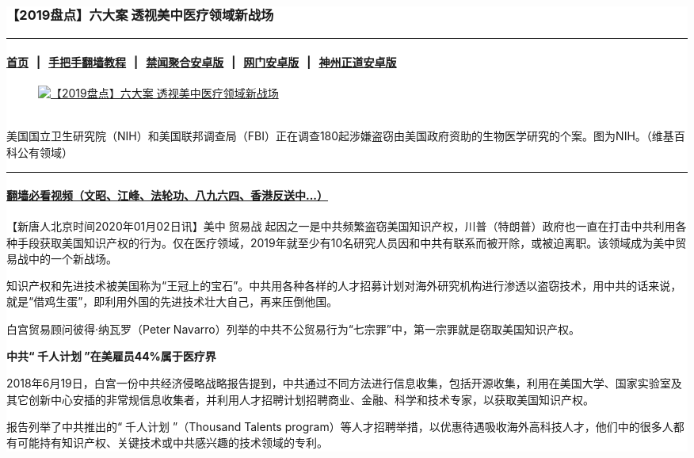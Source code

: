 ### 【2019盘点】六大案 透视美中医疗领域新战场
------------------------

#### [首页](https://github.com/gfw-breaker/banned-news1/blob/master/README.md) &nbsp;&nbsp;|&nbsp;&nbsp; [手把手翻墙教程](https://github.com/gfw-breaker/guides/wiki) &nbsp;&nbsp;|&nbsp;&nbsp; [禁闻聚合安卓版](https://github.com/gfw-breaker/bn-android) &nbsp;&nbsp;|&nbsp;&nbsp; [网门安卓版](https://github.com/oGate2/oGate) &nbsp;&nbsp;|&nbsp;&nbsp; [神州正道安卓版](https://github.com/SzzdOgate/update) 



<div><div class="featured_image">
 <a href="https://i.ntdtv.com/assets/uploads/2020/01/NIH_Clinical_Research_Center_aerial-600x400-675.jpg" target="_blank">
  <figure>
   <img alt="【2019盘点】六大案 透视美中医疗领域新战场" src="https://i.ntdtv.com/assets/uploads/2020/01/NIH_Clinical_Research_Center_aerial-600x400-675-800x450.jpg"/>
  </figure><br/>
 </a>
 <span class="caption">
  美国国立卫生研究院（NIH）和美国联邦调查局（FBI）正在调查180起涉嫌盗窃由美国政府资助的生物医学研究的个案。图为NIH。（维基百科公有领域）
 </span>
</div>
</div><hr/>

#### [翻墙必看视频（文昭、江峰、法轮功、八九六四、香港反送中...）](https://github.com/gfw-breaker/banned-news1/blob/master/pages/link3.md)

<div><div class="post_content" itemprop="articleBody">
 <p>
  【新唐人北京时间2020年01月02日讯】美中
  <ok href="https://www.ntdtv.com/gb/贸易战.htm">
   贸易战
  </ok>
  起因之一是中共频繁盗窃美国知识产权，川普（特朗普）政府也一直在打击中共利用各种手段获取美国知识产权的行为。仅在医疗领域，2019年就至少有10名研究人员因和中共有联系而被开除，或被迫离职。该领域成为美中贸易战中的一个新战场。
 </p>
 <p>
  知识产权和先进技术被美国称为“王冠上的宝石”。中共用各种各样的人才招募计划对海外研究机构进行渗透以盗窃技术，用中共的话来说，就是“借鸡生蛋”，即利用外国的先进技术壮大自己，再来压倒他国。
 </p>
 <p>
  白宫贸易顾问彼得·纳瓦罗（Peter Navarro）列举的中共不公贸易行为“七宗罪”中，第一宗罪就是窃取美国知识产权。
 </p>
 <p>
  <strong>
   中共“
   <ok href="https://www.ntdtv.com/gb/千人计划.htm">
    千人计划
   </ok>
   ”在美雇员44%属于医疗界
  </strong>
 </p>
 <p>
  2018年6月19日，白宫一份中共经济侵略战略报告提到，中共通过不同方法进行信息收集，包括开源收集，利用在美国大学、国家实验室及其它创新中心安插的非常规信息收集者，并利用人才招聘计划招聘商业、金融、科学和技术专家，以获取美国知识产权。
 </p>
 <p>
  报告列举了中共推出的“
  <ok href="https://www.ntdtv.com/gb/千人计划.htm">
   千人计划
  </ok>
  ”（Thousand Talents program）等人才招聘举措，以优惠待遇吸收海外高科技人才，他们中的很多人都有可能持有知识产权、关键技术或中共感兴趣的技术领域的专利。
 </p>